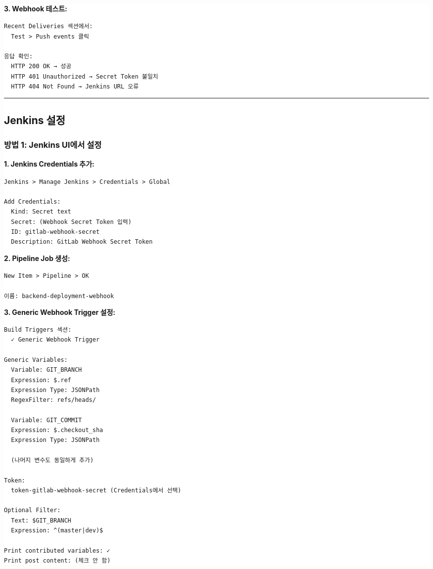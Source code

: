 **3. Webhook 테스트:**
```
Recent Deliveries 섹션에서:
  Test > Push events 클릭

응답 확인:
  HTTP 200 OK → 성공
  HTTP 401 Unauthorized → Secret Token 불일치
  HTTP 404 Not Found → Jenkins URL 오류
```

---

## Jenkins 설정

### 방법 1: Jenkins UI에서 설정

**1. Jenkins Credentials 추가:**
```
Jenkins > Manage Jenkins > Credentials > Global

Add Credentials:
  Kind: Secret text
  Secret: (Webhook Secret Token 입력)
  ID: gitlab-webhook-secret
  Description: GitLab Webhook Secret Token
```

**2. Pipeline Job 생성:**
```
New Item > Pipeline > OK

이름: backend-deployment-webhook
```

**3. Generic Webhook Trigger 설정:**
```
Build Triggers 섹션:
  ✓ Generic Webhook Trigger

Generic Variables:
  Variable: GIT_BRANCH
  Expression: $.ref
  Expression Type: JSONPath
  RegexFilter: refs/heads/

  Variable: GIT_COMMIT
  Expression: $.checkout_sha
  Expression Type: JSONPath

  (나머지 변수도 동일하게 추가)

Token:
  token-gitlab-webhook-secret (Credentials에서 선택)

Optional Filter:
  Text: $GIT_BRANCH
  Expression: ^(master|dev)$

Print contributed variables: ✓
Print post content: (체크 안 함)
```
